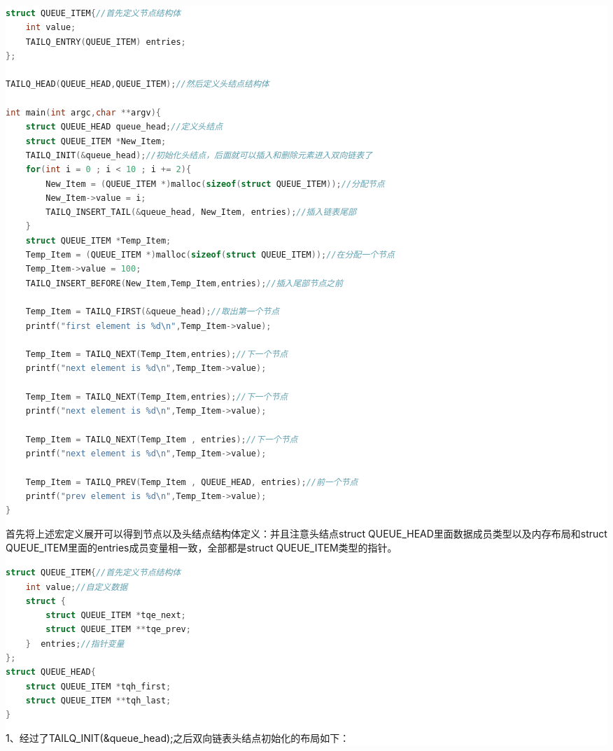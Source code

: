 ```cpp
struct QUEUE_ITEM{//首先定义节点结构体
    int value;
    TAILQ_ENTRY(QUEUE_ITEM) entries;
};

TAILQ_HEAD(QUEUE_HEAD,QUEUE_ITEM);//然后定义头结点结构体

int main(int argc,char **argv){
    struct QUEUE_HEAD queue_head;//定义头结点
    struct QUEUE_ITEM *New_Item;
    TAILQ_INIT(&queue_head);//初始化头结点，后面就可以插入和删除元素进入双向链表了
    for(int i = 0 ; i < 10 ; i += 2){
        New_Item = (QUEUE_ITEM *)malloc(sizeof(struct QUEUE_ITEM));//分配节点
        New_Item->value = i;
        TAILQ_INSERT_TAIL(&queue_head, New_Item, entries);//插入链表尾部
    }
    struct QUEUE_ITEM *Temp_Item;
    Temp_Item = (QUEUE_ITEM *)malloc(sizeof(struct QUEUE_ITEM));//在分配一个节点
    Temp_Item->value = 100;
    TAILQ_INSERT_BEFORE(New_Item,Temp_Item,entries);//插入尾部节点之前

    Temp_Item = TAILQ_FIRST(&queue_head);//取出第一个节点
    printf("first element is %d\n",Temp_Item->value);

    Temp_Item = TAILQ_NEXT(Temp_Item,entries);//下一个节点
    printf("next element is %d\n",Temp_Item->value);

    Temp_Item = TAILQ_NEXT(Temp_Item,entries);//下一个节点
    printf("next element is %d\n",Temp_Item->value);

    Temp_Item = TAILQ_NEXT(Temp_Item , entries);//下一个节点
    printf("next element is %d\n",Temp_Item->value);

    Temp_Item = TAILQ_PREV(Temp_Item , QUEUE_HEAD, entries);//前一个节点
    printf("prev element is %d\n",Temp_Item->value);
}
```
首先将上述宏定义展开可以得到节点以及头结点结构体定义：并且注意头结点struct QUEUE_HEAD里面数据成员类型以及内存布局和struct QUEUE_ITEM里面的entries成员变量相一致，全部都是struct QUEUE_ITEM类型的指针。  
```cpp
struct QUEUE_ITEM{//首先定义节点结构体
    int value;//自定义数据
    struct {                    
        struct QUEUE_ITEM *tqe_next;    
        struct QUEUE_ITEM **tqe_prev;   
    }  entries;//指针变量
};
struct QUEUE_HEAD{                              
    struct QUEUE_ITEM *tqh_first;   
    struct QUEUE_ITEM **tqh_last;
}
```
1、经过了TAILQ_INIT(&queue_head);之后双向链表头结点初始化的布局如下：

